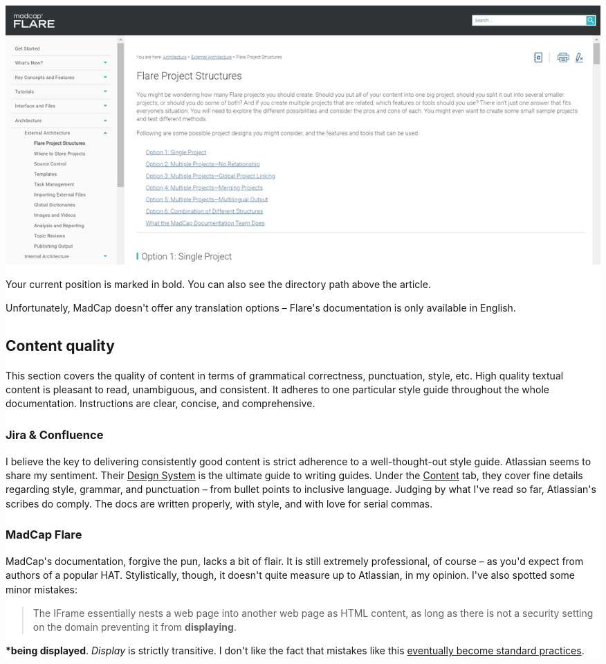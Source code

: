 ![flarenavigationmenu](img/tools/flarenavigationmenu.jpg)

Your current position is marked in bold. You can also see the directory path above the article.

Unfortunately, MadCap doesn't offer any translation options – Flare's documentation is only available in English.

## Content quality

This section covers the quality of content in terms of grammatical correctness, punctuation, style, etc. High quality textual content is pleasant to read, unambiguous, and consistent. It adheres to one particular style guide throughout the whole documentation. Instructions are clear, concise, and comprehensive.

### Jira & Confluence

I believe the key to delivering consistently good content is strict adherence to a well-thought-out style guide. Atlassian seems to share my sentiment. Their [Design System](https://atlassian.design/) is the ultimate guide to writing guides. Under the [Content](https://atlassian.design/content) tab, they cover fine details regarding style, grammar, and punctuation – from bullet points to inclusive language. Judging by what I've read so far, Atlassian's scribes do comply. The docs are written properly, with style, and with love for serial commas.

### MadCap Flare

MadCap's documentation, forgive the pun, lacks a bit of flair. It is still extremely professional, of course – as you'd expect from authors of a popular HAT. Stylistically, though, it doesn't quite measure up to Atlassian, in my opinion. I've also spotted some minor mistakes:

>The IFrame essentially nests a web page into another web page as HTML content, as long as there is not a security setting on the domain preventing it from **displaying**.

**\*being displayed**. *Display* is strictly transitive. I don't like the fact that mistakes like this [eventually become standard practices](http://www.techwr-l.com/archives/9508/techwhirl-9508-01408.html#.YZdi506Sk2w).
